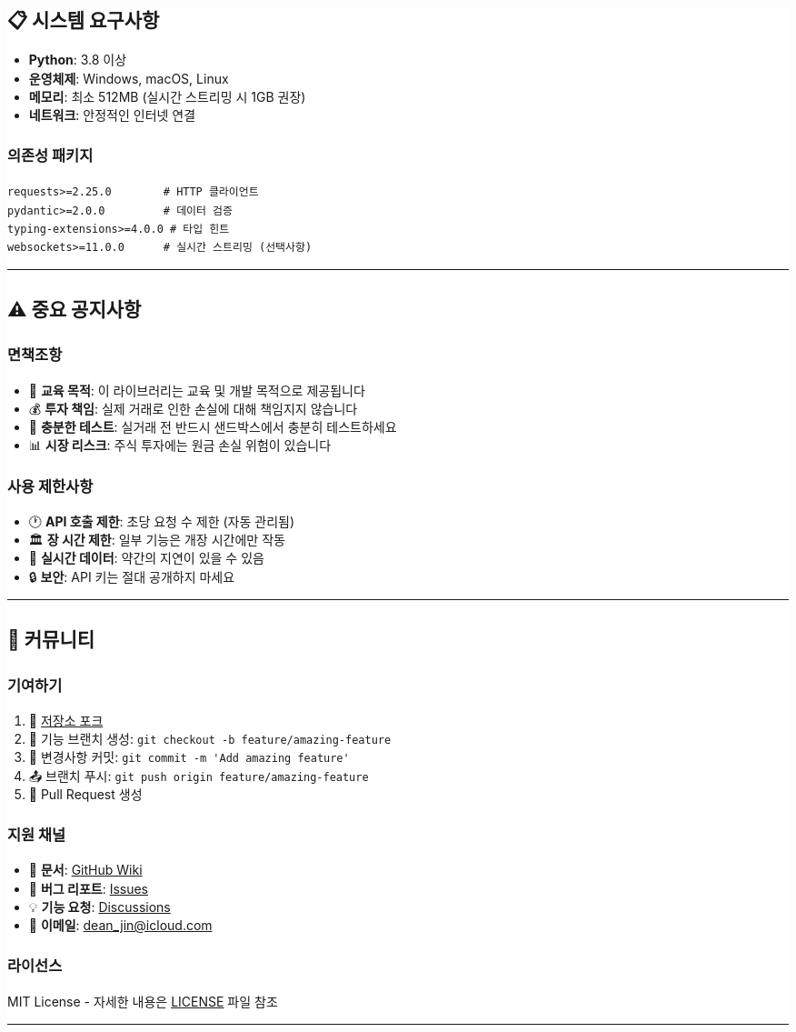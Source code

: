 
## 📋 시스템 요구사항

- **Python**: 3.8 이상
- **운영체제**: Windows, macOS, Linux
- **메모리**: 최소 512MB (실시간 스트리밍 시 1GB 권장)
- **네트워크**: 안정적인 인터넷 연결

### **의존성 패키지**
```
requests>=2.25.0        # HTTP 클라이언트
pydantic>=2.0.0         # 데이터 검증
typing-extensions>=4.0.0 # 타입 힌트
websockets>=11.0.0      # 실시간 스트리밍 (선택사항)
```

---

## ⚠️ 중요 공지사항

### **면책조항**
- 📖 **교육 목적**: 이 라이브러리는 교육 및 개발 목적으로 제공됩니다
- 💰 **투자 책임**: 실제 거래로 인한 손실에 대해 책임지지 않습니다
- 🧪 **충분한 테스트**: 실거래 전 반드시 샌드박스에서 충분히 테스트하세요
- 📊 **시장 리스크**: 주식 투자에는 원금 손실 위험이 있습니다

### **사용 제한사항**
- 🕐 **API 호출 제한**: 초당 요청 수 제한 (자동 관리됨)
- 🏛️ **장 시간 제한**: 일부 기능은 개장 시간에만 작동
- 📱 **실시간 데이터**: 약간의 지연이 있을 수 있음
- 🔒 **보안**: API 키는 절대 공개하지 마세요

---

## 🤝 커뮤니티

### **기여하기**
1. 🍴 [저장소 포크](https://github.com/gejyn14/pyheroapi/fork)
2. 🌿 기능 브랜치 생성: `git checkout -b feature/amazing-feature`
3. 📝 변경사항 커밋: `git commit -m 'Add amazing feature'`
4. 📤 브랜치 푸시: `git push origin feature/amazing-feature`
5. 🔄 Pull Request 생성

### **지원 채널**
- 📖 **문서**: [GitHub Wiki](https://github.com/gejyn14/pyheroapi/wiki)
- 🐛 **버그 리포트**: [Issues](https://github.com/gejyn14/pyheroapi/issues)
- 💡 **기능 요청**: [Discussions](https://github.com/gejyn14/pyheroapi/discussions)
- 📧 **이메일**: dean_jin@icloud.com

### **라이선스**
MIT License - 자세한 내용은 [LICENSE](LICENSE) 파일 참조

---